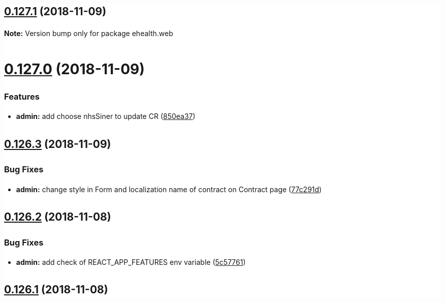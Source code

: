 



<a name="0.127.1"></a>
## [0.127.1](https://github.com/edenlabllc/ehealth.web/compare/v0.127.0...v0.127.1) (2018-11-09)

**Note:** Version bump only for package ehealth.web





<a name="0.127.0"></a>
# [0.127.0](https://github.com/edenlabllc/ehealth.web/compare/v0.126.3...v0.127.0) (2018-11-09)


### Features

* **admin:** add choose nhsSiner to update CR ([850ea37](https://github.com/edenlabllc/ehealth.web/commit/850ea37))





<a name="0.126.3"></a>
## [0.126.3](https://github.com/edenlabllc/ehealth.web/compare/v0.126.2...v0.126.3) (2018-11-09)


### Bug Fixes

* **admin:** change style in Form and localization name of contract on Contract page ([77c291d](https://github.com/edenlabllc/ehealth.web/commit/77c291d))





<a name="0.126.2"></a>
## [0.126.2](https://github.com/edenlabllc/ehealth.web/compare/v0.126.1...v0.126.2) (2018-11-08)


### Bug Fixes

* **admin:** add check of REACT_APP_FEATURES env variable ([5c57761](https://github.com/edenlabllc/ehealth.web/commit/5c57761))





<a name="0.126.1"></a>
## [0.126.1](https://github.com/edenlabllc/ehealth.web/compare/v0.126.0...v0.126.1) (2018-11-08)
